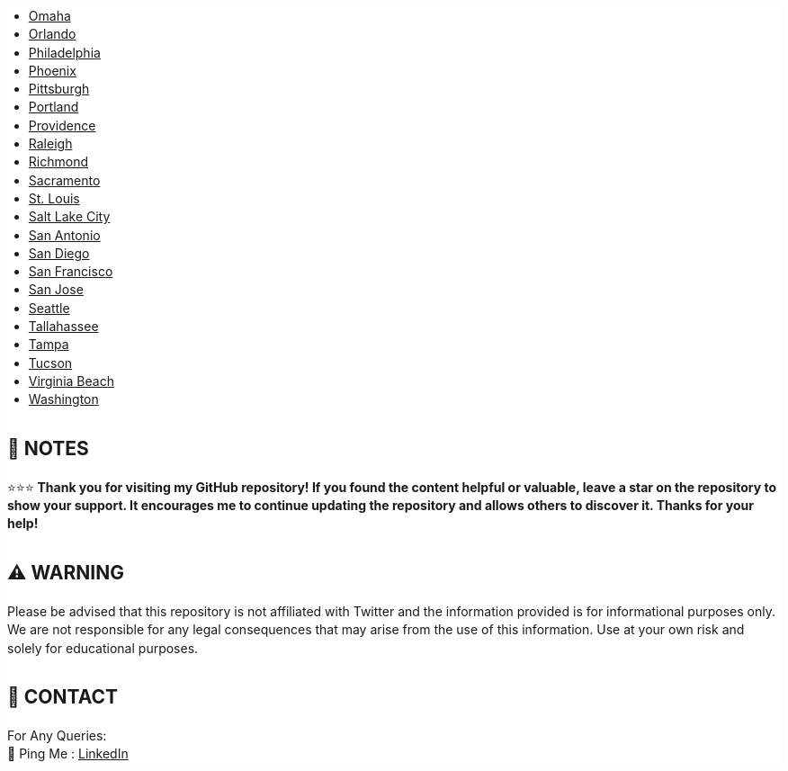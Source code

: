 * [Omaha](</United States/Omaha.md>)
* [Orlando](</United States/Orlando.md>)
* [Philadelphia](</United States/Philadelphia.md>)
* [Phoenix](</United States/Phoenix.md>)
* [Pittsburgh](</United States/Pittsburgh.md>)
* [Portland](</United States/Portland.md>)
* [Providence](</United States/Providence.md>)
* [Raleigh](</United States/Raleigh.md>)
* [Richmond](</United States/Richmond.md>)
* [Sacramento](</United States/Sacramento.md>)
* [St. Louis](</United States/St. Louis.md>)
* [Salt Lake City](</United States/Salt Lake City.md>)
* [San Antonio](</United States/San Antonio.md>)
* [San Diego](</United States/San Diego.md>)
* [San Francisco](</United States/San Francisco.md>)
* [San Jose](</United States/San Jose.md>)
* [Seattle](</United States/Seattle.md>)
* [Tallahassee](</United States/Tallahassee.md>)
* [Tampa](</United States/Tampa.md>)
* [Tucson](</United States/Tucson.md>)
* [Virginia Beach](</United States/Virginia Beach.md>)
* [Washington](</United States/Washington.md>)



## 📝 NOTES

⭐⭐⭐ **Thank you for visiting my GitHub repository! If you found the content helpful or valuable, leave a star on the repository to show your support. It encourages me to continue updating the repository and allows others to discover it. Thanks for your help!**


## ⚠️ WARNING

Please be advised that this repository is not affiliated with Twitter and the information provided is for informational purposes only. We are not responsible for any legal consequences that may arise from the use of this information. Use at your own risk and solely for educational purposes.


## 📨 CONTACT

 For Any Queries:  
            🏓 Ping Me : [LinkedIn](https://www.linkedin.com/in/ercindedeoglu/)
